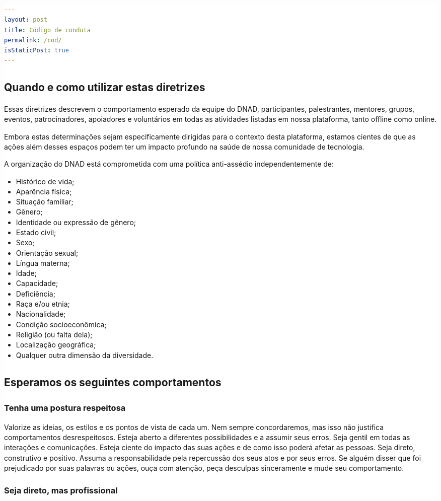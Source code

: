 ```yaml
---
layout: post
title: Código de conduta
permalink: /cod/
isStaticPost: true
---
```


Quando e como utilizar estas diretrizes
---------------------------------------

Essas diretrizes descrevem o comportamento esperado da equipe do DNAD, participantes, palestrantes, mentores, grupos, eventos, patrocinadores, apoiadores e voluntários em todas as atividades listadas em nossa plataforma, tanto offline como online.

Embora estas determinações sejam especificamente dirigidas para o contexto desta plataforma, estamos cientes de que as ações além desses espaços podem ter um impacto profundo na saúde de nossa comunidade de tecnologia.

A organização do DNAD está comprometida com uma política anti-assédio independentemente de:

*   Histórico de vida;
*   Aparência física;
*   Situação familiar;
*   Gênero;
*   Identidade ou expressão de gênero;
*   Estado civil;
*   Sexo;
*   Orientação sexual;
*   Língua materna;
*   Idade;
*   Capacidade;
*   Deficiência;
*   Raça e/ou etnia;
*   Nacionalidade;
*   Condição socioeconômica;
*   Religião (ou falta dela);
*   Localização geográfica;
*   Qualquer outra dimensão da diversidade.

Esperamos os seguintes comportamentos
-------------------------------------

###  Tenha uma postura respeitosa 

Valorize as ideias, os estilos e os pontos de vista de cada um. Nem sempre concordaremos, mas isso não justifica comportamentos desrespeitosos. Esteja aberto a diferentes possibilidades e a assumir seus erros. Seja gentil em todas as interações e comunicações. Esteja ciente do impacto das suas ações e de como isso poderá afetar as pessoas. Seja direto, construtivo e positivo. Assuma a responsabilidade pela repercussão dos seus atos e por seus erros. Se alguém disser que foi prejudicado por suas palavras ou ações, ouça com atenção, peça desculpas sinceramente e mude seu comportamento.

###  Seja direto, mas profissional 
